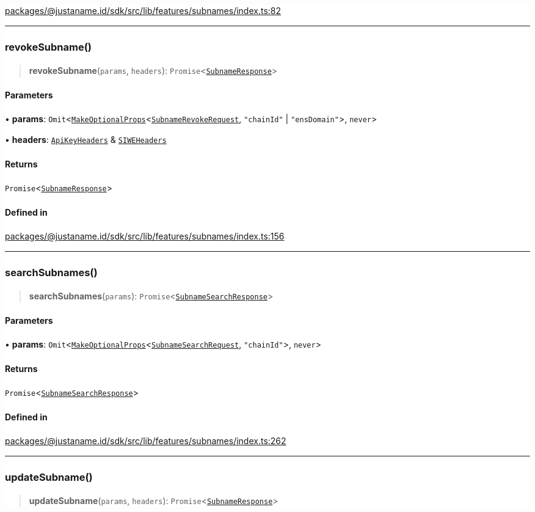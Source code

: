 [packages/@justaname.id/sdk/src/lib/features/subnames/index.ts:82](https://github.com/JustaName-id/JustaName-sdk/blob/577c5c787ef18bf8ddf8b997f021738a0e8ca336/packages/@justaname.id/sdk/src/lib/features/subnames/index.ts#L82)

***

### revokeSubname()

> **revokeSubname**(`params`, `headers`): `Promise`\<[`SubnameResponse`](../interfaces/SubnameResponse.md)\>

#### Parameters

• **params**: `Omit`\<[`MakeOptionalProps`](../type-aliases/MakeOptionalProps.md)\<[`SubnameRevokeRequest`](../interfaces/SubnameRevokeRequest.md), `"chainId"` \| `"ensDomain"`\>, `never`\>

• **headers**: [`ApiKeyHeaders`](../interfaces/ApiKeyHeaders.md) & [`SIWEHeaders`](../interfaces/SIWEHeaders.md)

#### Returns

`Promise`\<[`SubnameResponse`](../interfaces/SubnameResponse.md)\>

#### Defined in

[packages/@justaname.id/sdk/src/lib/features/subnames/index.ts:156](https://github.com/JustaName-id/JustaName-sdk/blob/577c5c787ef18bf8ddf8b997f021738a0e8ca336/packages/@justaname.id/sdk/src/lib/features/subnames/index.ts#L156)

***

### searchSubnames()

> **searchSubnames**(`params`): `Promise`\<[`SubnameSearchResponse`](../interfaces/SubnameSearchResponse.md)\>

#### Parameters

• **params**: `Omit`\<[`MakeOptionalProps`](../type-aliases/MakeOptionalProps.md)\<[`SubnameSearchRequest`](../interfaces/SubnameSearchRequest.md), `"chainId"`\>, `never`\>

#### Returns

`Promise`\<[`SubnameSearchResponse`](../interfaces/SubnameSearchResponse.md)\>

#### Defined in

[packages/@justaname.id/sdk/src/lib/features/subnames/index.ts:262](https://github.com/JustaName-id/JustaName-sdk/blob/577c5c787ef18bf8ddf8b997f021738a0e8ca336/packages/@justaname.id/sdk/src/lib/features/subnames/index.ts#L262)

***

### updateSubname()

> **updateSubname**(`params`, `headers`): `Promise`\<[`SubnameResponse`](../interfaces/SubnameResponse.md)\>
